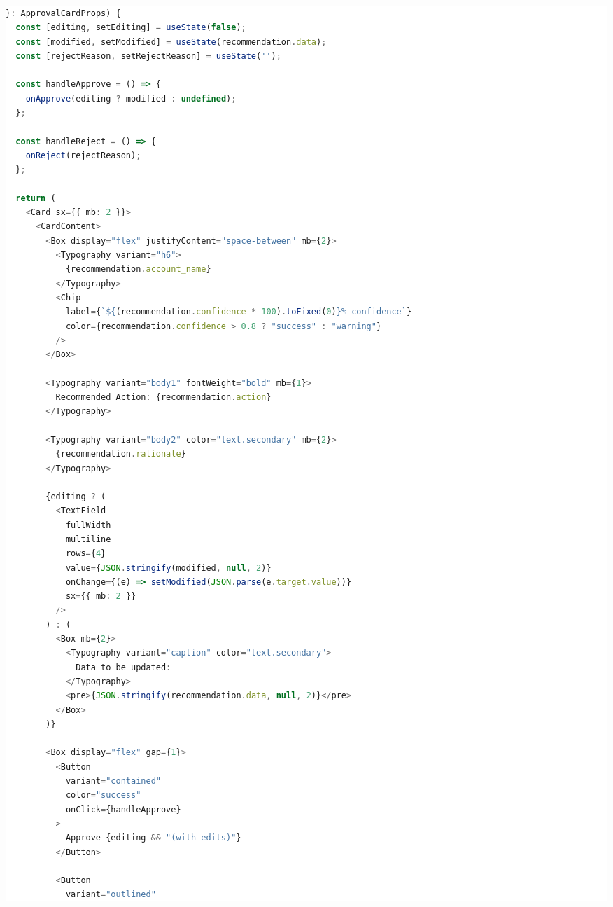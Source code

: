 ```typescript
}: ApprovalCardProps) {
  const [editing, setEditing] = useState(false);
  const [modified, setModified] = useState(recommendation.data);
  const [rejectReason, setRejectReason] = useState('');

  const handleApprove = () => {
    onApprove(editing ? modified : undefined);
  };

  const handleReject = () => {
    onReject(rejectReason);
  };

  return (
    <Card sx={{ mb: 2 }}>
      <CardContent>
        <Box display="flex" justifyContent="space-between" mb={2}>
          <Typography variant="h6">
            {recommendation.account_name}
          </Typography>
          <Chip
            label={`${(recommendation.confidence * 100).toFixed(0)}% confidence`}
            color={recommendation.confidence > 0.8 ? "success" : "warning"}
          />
        </Box>

        <Typography variant="body1" fontWeight="bold" mb={1}>
          Recommended Action: {recommendation.action}
        </Typography>

        <Typography variant="body2" color="text.secondary" mb={2}>
          {recommendation.rationale}
        </Typography>

        {editing ? (
          <TextField
            fullWidth
            multiline
            rows={4}
            value={JSON.stringify(modified, null, 2)}
            onChange={(e) => setModified(JSON.parse(e.target.value))}
            sx={{ mb: 2 }}
          />
        ) : (
          <Box mb={2}>
            <Typography variant="caption" color="text.secondary">
              Data to be updated:
            </Typography>
            <pre>{JSON.stringify(recommendation.data, null, 2)}</pre>
          </Box>
        )}

        <Box display="flex" gap={1}>
          <Button
            variant="contained"
            color="success"
            onClick={handleApprove}
          >
            Approve {editing && "(with edits)"}
          </Button>

          <Button
            variant="outlined"
```